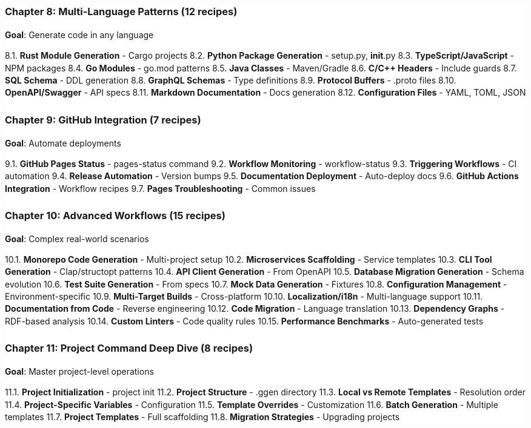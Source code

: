 ### Chapter 8: Multi-Language Patterns (12 recipes)
**Goal**: Generate code in any language

8.1. **Rust Module Generation** - Cargo projects
8.2. **Python Package Generation** - setup.py, __init__.py
8.3. **TypeScript/JavaScript** - NPM packages
8.4. **Go Modules** - go.mod patterns
8.5. **Java Classes** - Maven/Gradle
8.6. **C/C++ Headers** - Include guards
8.7. **SQL Schema** - DDL generation
8.8. **GraphQL Schemas** - Type definitions
8.9. **Protocol Buffers** - .proto files
8.10. **OpenAPI/Swagger** - API specs
8.11. **Markdown Documentation** - Docs generation
8.12. **Configuration Files** - YAML, TOML, JSON

### Chapter 9: GitHub Integration (7 recipes)
**Goal**: Automate deployments

9.1. **GitHub Pages Status** - pages-status command
9.2. **Workflow Monitoring** - workflow-status
9.3. **Triggering Workflows** - CI automation
9.4. **Release Automation** - Version bumps
9.5. **Documentation Deployment** - Auto-deploy docs
9.6. **GitHub Actions Integration** - Workflow recipes
9.7. **Pages Troubleshooting** - Common issues

### Chapter 10: Advanced Workflows (15 recipes)
**Goal**: Complex real-world scenarios

10.1. **Monorepo Code Generation** - Multi-project setup
10.2. **Microservices Scaffolding** - Service templates
10.3. **CLI Tool Generation** - Clap/structopt patterns
10.4. **API Client Generation** - From OpenAPI
10.5. **Database Migration Generation** - Schema evolution
10.6. **Test Suite Generation** - From specs
10.7. **Mock Data Generation** - Fixtures
10.8. **Configuration Management** - Environment-specific
10.9. **Multi-Target Builds** - Cross-platform
10.10. **Localization/i18n** - Multi-language support
10.11. **Documentation from Code** - Reverse engineering
10.12. **Code Migration** - Language translation
10.13. **Dependency Graphs** - RDF-based analysis
10.14. **Custom Linters** - Code quality rules
10.15. **Performance Benchmarks** - Auto-generated tests

### Chapter 11: Project Command Deep Dive (8 recipes)
**Goal**: Master project-level operations

11.1. **Project Initialization** - project init
11.2. **Project Structure** - .ggen directory
11.3. **Local vs Remote Templates** - Resolution order
11.4. **Project-Specific Variables** - Configuration
11.5. **Template Overrides** - Customization
11.6. **Batch Generation** - Multiple templates
11.7. **Project Templates** - Full scaffolding
11.8. **Migration Strategies** - Upgrading projects
